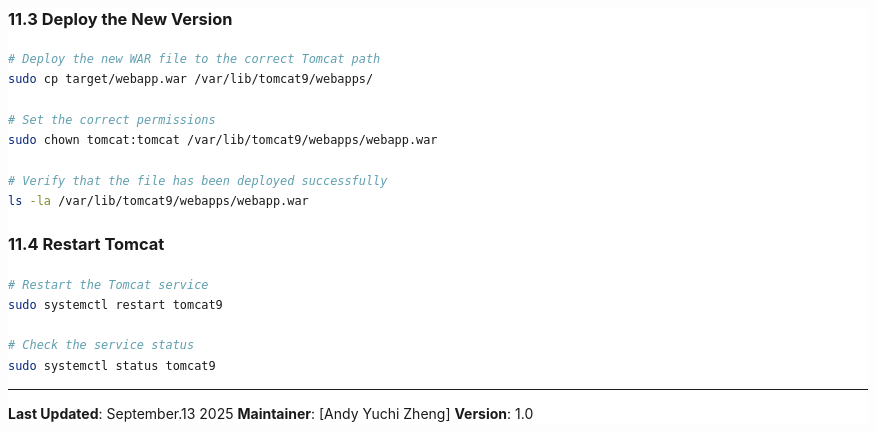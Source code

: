 ### 11.3 Deploy the New Version
```bash
# Deploy the new WAR file to the correct Tomcat path
sudo cp target/webapp.war /var/lib/tomcat9/webapps/

# Set the correct permissions
sudo chown tomcat:tomcat /var/lib/tomcat9/webapps/webapp.war

# Verify that the file has been deployed successfully
ls -la /var/lib/tomcat9/webapps/webapp.war
```

### 11.4 Restart Tomcat
```bash
# Restart the Tomcat service
sudo systemctl restart tomcat9

# Check the service status
sudo systemctl status tomcat9
```

---

**Last Updated**: September.13 2025
**Maintainer**: [Andy Yuchi Zheng]
**Version**: 1.0
